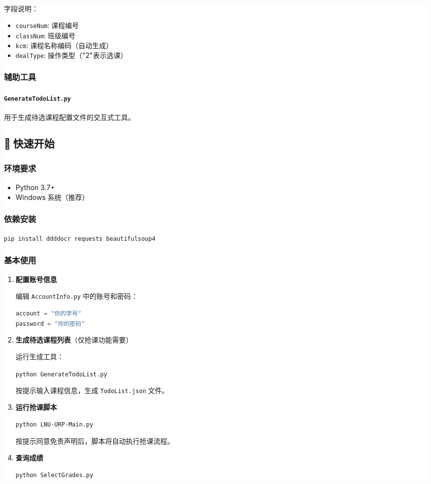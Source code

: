 字段说明：
- `courseNum`: 课程编号
- `classNum`: 班级编号
- `kcm`: 课程名称编码（自动生成）
- `dealType`: 操作类型（"2"表示选课）

### 辅助工具

#### `GenerateTodoList.py`
用于生成待选课程配置文件的交互式工具。

## 🚀 快速开始

### 环境要求

- Python 3.7+
- Windows 系统（推荐）

### 依赖安装

```bash
pip install ddddocr requests beautifulsoup4
```

### 基本使用

1. **配置账号信息**
   
   编辑 `AccountInfo.py` 中的账号和密码：
   ```python
   account = "你的学号"
   password = "你的密码"
   ```

2. **生成待选课程列表**（仅抢课功能需要）
   
   运行生成工具：
   ```bash
   python GenerateTodoList.py
   ```
   
   按提示输入课程信息，生成 `TodoList.json` 文件。

3. **运行抢课脚本**
   
   ```bash
   python LNU-URP-Main.py
   ```
   
   按提示同意免责声明后，脚本将自动执行抢课流程。

4. **查询成绩**
   
   ```bash
   python SelectGrades.py
   ```
   